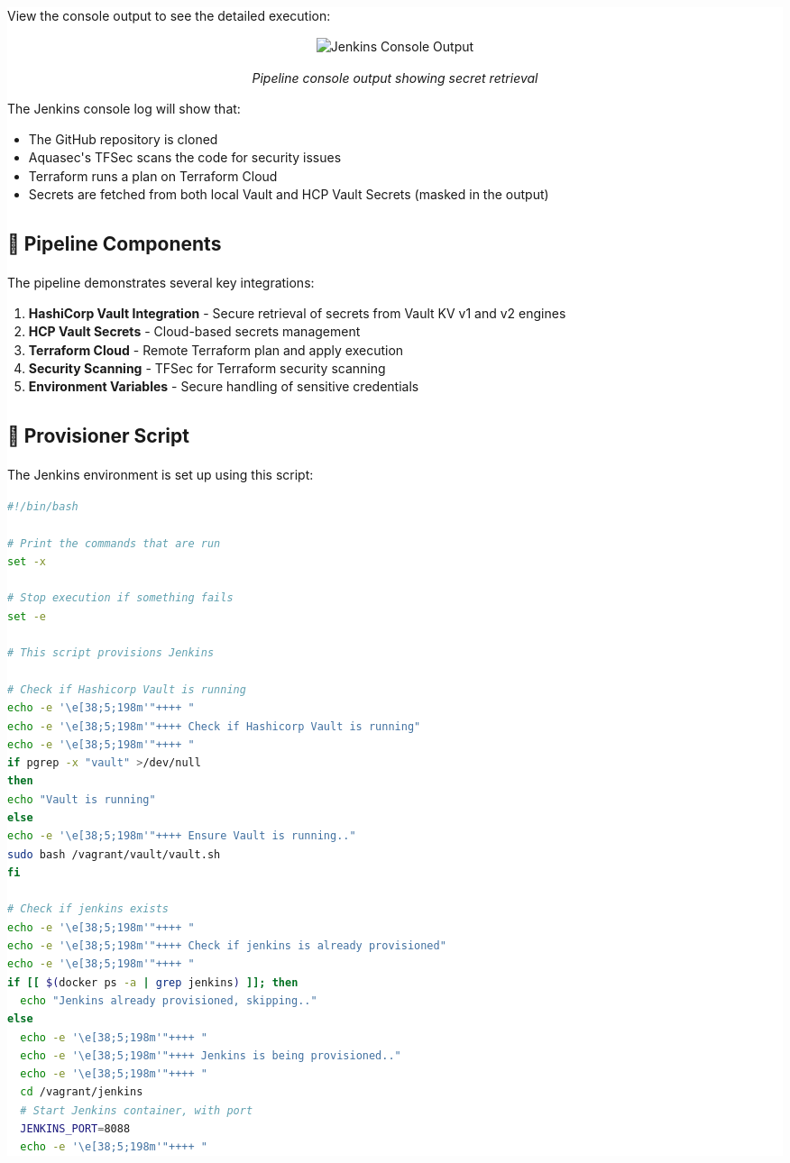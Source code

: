 View the console output to see the detailed execution:

<div align="center">
  <img src="images/jenkins_job_vault-jenkins_build_console.png" alt="Jenkins Console Output" width="85%">
  <p><em>Pipeline console output showing secret retrieval</em></p>
</div>

The Jenkins console log will show that:

- The GitHub repository is cloned
- Aquasec's TFSec scans the code for security issues
- Terraform runs a plan on Terraform Cloud
- Secrets are fetched from both local Vault and HCP Vault Secrets (masked in the output)

## 🧩 Pipeline Components

The pipeline demonstrates several key integrations:

1. **HashiCorp Vault Integration** - Secure retrieval of secrets from Vault KV v1 and v2 engines
2. **HCP Vault Secrets** - Cloud-based secrets management
3. **Terraform Cloud** - Remote Terraform plan and apply execution
4. **Security Scanning** - TFSec for Terraform security scanning
5. **Environment Variables** - Secure handling of sensitive credentials

## 🔧 Provisioner Script

The Jenkins environment is set up using this script:

```bash
#!/bin/bash

# Print the commands that are run
set -x

# Stop execution if something fails
set -e

# This script provisions Jenkins

# Check if Hashicorp Vault is running
echo -e '\e[38;5;198m'"++++ "
echo -e '\e[38;5;198m'"++++ Check if Hashicorp Vault is running"
echo -e '\e[38;5;198m'"++++ "
if pgrep -x "vault" >/dev/null
then
echo "Vault is running"
else
echo -e '\e[38;5;198m'"++++ Ensure Vault is running.."
sudo bash /vagrant/vault/vault.sh
fi

# Check if jenkins exists
echo -e '\e[38;5;198m'"++++ "
echo -e '\e[38;5;198m'"++++ Check if jenkins is already provisioned"
echo -e '\e[38;5;198m'"++++ "
if [[ $(docker ps -a | grep jenkins) ]]; then
  echo "Jenkins already provisioned, skipping.."
else
  echo -e '\e[38;5;198m'"++++ "
  echo -e '\e[38;5;198m'"++++ Jenkins is being provisioned.."
  echo -e '\e[38;5;198m'"++++ "
  cd /vagrant/jenkins
  # Start Jenkins container, with port
  JENKINS_PORT=8088
  echo -e '\e[38;5;198m'"++++ "
```